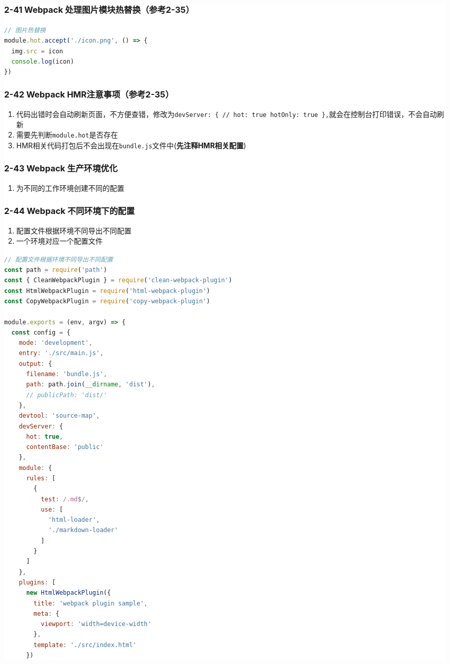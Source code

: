 ### 2-41 Webpack 处理图片模块热替换（参考2-35）
```js
// 图片热替换
module.hot.accept('./icon.png', () => {
  img.src = icon
  console.log(icon)
})
```

### 2-42 Webpack HMR注意事项（参考2-35）
1. 代码出错时会自动刷新页面，不方便查错，修改为`devServer: {
    // hot: true
    hotOnly: true
  },`就会在控制台打印错误，不会自动刷新
2. 需要先判断`module.hot`是否存在
3. HMR相关代码打包后不会出现在`bundle.js`文件中(**先注释HMR相关配置**)

### 2-43 Webpack 生产环境优化
1. 为不同的工作环境创建不同的配置

### 2-44 Webpack 不同环境下的配置
1. 配置文件根据环境不同导出不同配置
2. 一个环境对应一个配置文件
```js
// 配置文件根据环境不同导出不同配置
const path = require('path')
const { CleanWebpackPlugin } = require('clean-webpack-plugin')
const HtmlWebpackPlugin = require('html-webpack-plugin')
const CopyWebpackPlugin = require('copy-webpack-plugin')

module.exports = (env, argv) => {
  const config = {
    mode: 'development',
    entry: './src/main.js',
    output: {
      filename: 'bundle.js',
      path: path.join(__dirname, 'dist'),
      // publicPath: 'dist/'
    },
    devtool: 'source-map',
    devServer: {
      hot: true,
      contentBase: 'public'
    },
    module: {
      rules: [
        {
          test: /.md$/,
          use: [
            'html-loader',
            './markdown-loader'
          ]
        }
      ]
    },
    plugins: [
      new HtmlWebpackPlugin({
        title: 'webpack plugin sample',
        meta: {
          viewport: 'width=device-width'
        },
        template: './src/index.html'
      })
```